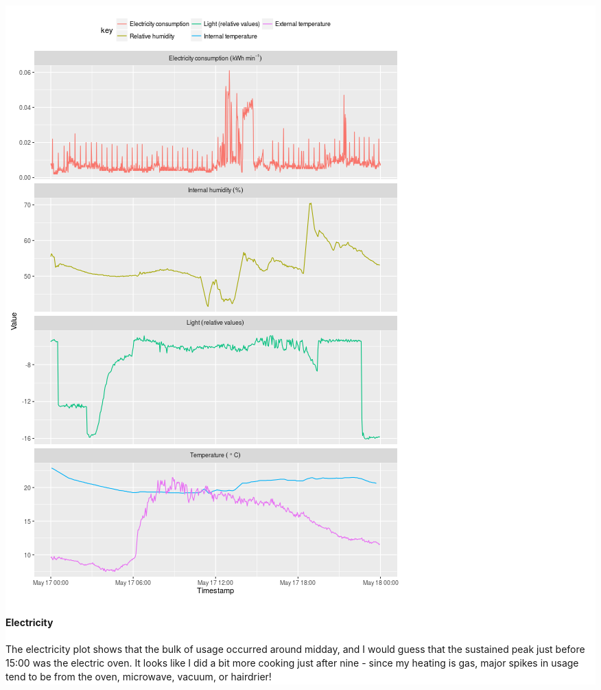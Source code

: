 [![plot of chunk 2015-12-24-single-day](/figures/2015-12-24-single-day-1.png)](/figures/2015-12-24-single-day-1.png) 
 
 
#### Electricity
 
The electricity plot shows that the bulk of usage occurred around midday, and I would guess that the sustained peak just before 15:00 was the electric oven.
It looks like I did a bit more cooking just after nine - since my heating is gas, major spikes in usage tend to be from the oven, microwave, vacuum, or hairdrier!
 